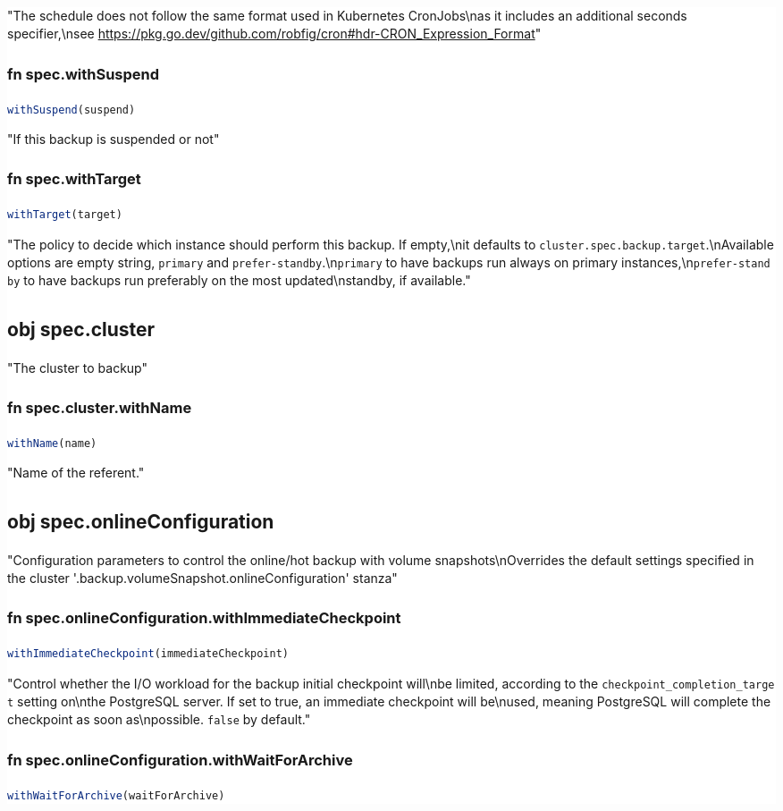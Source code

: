 "The schedule does not follow the same format used in Kubernetes CronJobs\nas it includes an additional seconds specifier,\nsee https://pkg.go.dev/github.com/robfig/cron#hdr-CRON_Expression_Format"

### fn spec.withSuspend

```ts
withSuspend(suspend)
```

"If this backup is suspended or not"

### fn spec.withTarget

```ts
withTarget(target)
```

"The policy to decide which instance should perform this backup. If empty,\nit defaults to `cluster.spec.backup.target`.\nAvailable options are empty string, `primary` and `prefer-standby`.\n`primary` to have backups run always on primary instances,\n`prefer-standby` to have backups run preferably on the most updated\nstandby, if available."

## obj spec.cluster

"The cluster to backup"

### fn spec.cluster.withName

```ts
withName(name)
```

"Name of the referent."

## obj spec.onlineConfiguration

"Configuration parameters to control the online/hot backup with volume snapshots\nOverrides the default settings specified in the cluster '.backup.volumeSnapshot.onlineConfiguration' stanza"

### fn spec.onlineConfiguration.withImmediateCheckpoint

```ts
withImmediateCheckpoint(immediateCheckpoint)
```

"Control whether the I/O workload for the backup initial checkpoint will\nbe limited, according to the `checkpoint_completion_target` setting on\nthe PostgreSQL server. If set to true, an immediate checkpoint will be\nused, meaning PostgreSQL will complete the checkpoint as soon as\npossible. `false` by default."

### fn spec.onlineConfiguration.withWaitForArchive

```ts
withWaitForArchive(waitForArchive)
```
